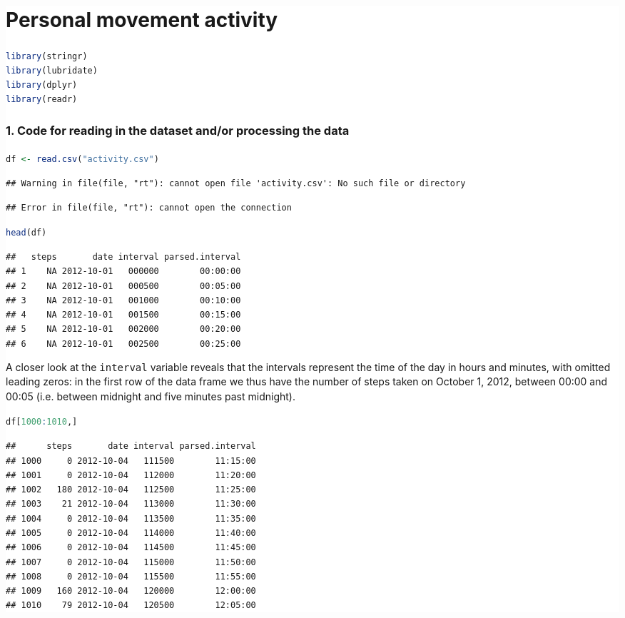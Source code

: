 # Personal movement activity


```r
library(stringr)
library(lubridate)
library(dplyr)
library(readr)
```

### 1. Code for reading in the dataset and/or processing the data


```r
df <- read.csv("activity.csv")
```

```
## Warning in file(file, "rt"): cannot open file 'activity.csv': No such file or directory
```

```
## Error in file(file, "rt"): cannot open the connection
```

```r
head(df)
```

```
##   steps       date interval parsed.interval
## 1    NA 2012-10-01   000000        00:00:00
## 2    NA 2012-10-01   000500        00:05:00
## 3    NA 2012-10-01   001000        00:10:00
## 4    NA 2012-10-01   001500        00:15:00
## 5    NA 2012-10-01   002000        00:20:00
## 6    NA 2012-10-01   002500        00:25:00
```

A closer look at the <tt>interval</tt> variable reveals that the intervals represent the time of the day in hours and minutes, with omitted leading zeros: in the first row of the data frame we thus have the number of steps taken on October 1, 2012, between 00:00 and 00:05 (i.e. between midnight and five minutes past midnight).


```r
df[1000:1010,]
```

```
##      steps       date interval parsed.interval
## 1000     0 2012-10-04   111500        11:15:00
## 1001     0 2012-10-04   112000        11:20:00
## 1002   180 2012-10-04   112500        11:25:00
## 1003    21 2012-10-04   113000        11:30:00
## 1004     0 2012-10-04   113500        11:35:00
## 1005     0 2012-10-04   114000        11:40:00
## 1006     0 2012-10-04   114500        11:45:00
## 1007     0 2012-10-04   115000        11:50:00
## 1008     0 2012-10-04   115500        11:55:00
## 1009   160 2012-10-04   120000        12:00:00
## 1010    79 2012-10-04   120500        12:05:00
```
